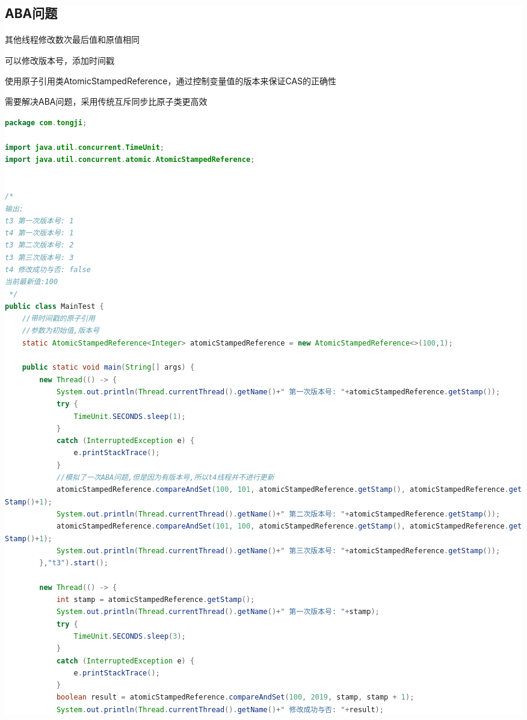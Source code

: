 

## ABA问题

其他线程修改数次最后值和原值相同

可以修改版本号，添加时间戳

使用原子引用类AtomicStampedReference，通过控制变量值的版本来保证CAS的正确性

需要解决ABA问题，采用传统互斥同步比原子类更高效

```java
package com.tongji;

import java.util.concurrent.TimeUnit;
import java.util.concurrent.atomic.AtomicStampedReference;


/*
输出:
t3 第一次版本号: 1
t4 第一次版本号: 1
t3 第二次版本号: 2
t3 第三次版本号: 3
t4 修改成功与否: false
当前最新值:100
 */
public class MainTest {
    //带时间戳的原子引用
    //参数为初始值,版本号
    static AtomicStampedReference<Integer> atomicStampedReference = new AtomicStampedReference<>(100,1);

    public static void main(String[] args) {
        new Thread(() -> {
            System.out.println(Thread.currentThread().getName()+" 第一次版本号: "+atomicStampedReference.getStamp());
            try {
                TimeUnit.SECONDS.sleep(1);
            }
            catch (InterruptedException e) {
                e.printStackTrace();
            }
            //模拟了一次ABA问题,但是因为有版本号,所以t4线程并不进行更新
            atomicStampedReference.compareAndSet(100, 101, atomicStampedReference.getStamp(), atomicStampedReference.getStamp()+1);
            System.out.println(Thread.currentThread().getName()+" 第二次版本号: "+atomicStampedReference.getStamp());
            atomicStampedReference.compareAndSet(101, 100, atomicStampedReference.getStamp(), atomicStampedReference.getStamp()+1);
            System.out.println(Thread.currentThread().getName()+" 第三次版本号: "+atomicStampedReference.getStamp());
        },"t3").start();

        new Thread(() -> {
            int stamp = atomicStampedReference.getStamp();
            System.out.println(Thread.currentThread().getName()+" 第一次版本号: "+stamp);
            try {
                TimeUnit.SECONDS.sleep(3);
            }
            catch (InterruptedException e) {
                e.printStackTrace();
            }
            boolean result = atomicStampedReference.compareAndSet(100, 2019, stamp, stamp + 1);
            System.out.println(Thread.currentThread().getName()+" 修改成功与否: "+result);
```